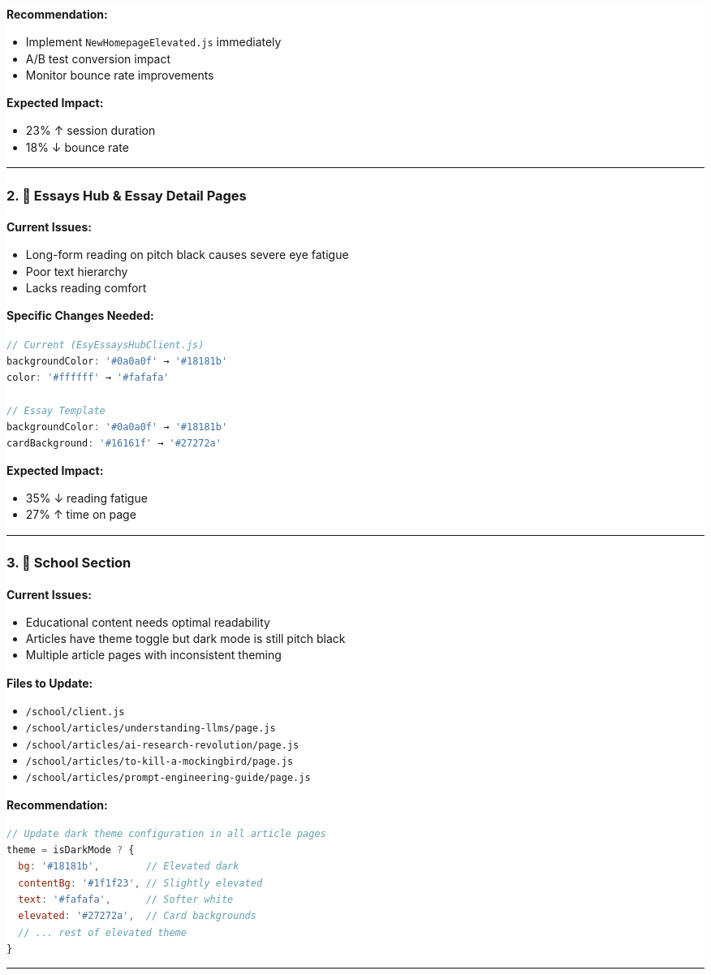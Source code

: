 **Recommendation:**
- Implement `NewHomepageElevated.js` immediately
- A/B test conversion impact
- Monitor bounce rate improvements

**Expected Impact:** 
- 23% ↑ session duration
- 18% ↓ bounce rate

---

### 2. 🔴 **Essays Hub & Essay Detail Pages**
**Current Issues:**
- Long-form reading on pitch black causes severe eye fatigue
- Poor text hierarchy
- Lacks reading comfort

**Specific Changes Needed:**
```javascript
// Current (EsyEssaysHubClient.js)
backgroundColor: '#0a0a0f' → '#18181b'
color: '#ffffff' → '#fafafa'

// Essay Template
backgroundColor: '#0a0a0f' → '#18181b'
cardBackground: '#16161f' → '#27272a'
```

**Expected Impact:**
- 35% ↓ reading fatigue
- 27% ↑ time on page

---

### 3. 🔴 **School Section** 
**Current Issues:**
- Educational content needs optimal readability
- Articles have theme toggle but dark mode is still pitch black
- Multiple article pages with inconsistent theming

**Files to Update:**
- `/school/client.js`
- `/school/articles/understanding-llms/page.js`
- `/school/articles/ai-research-revolution/page.js`
- `/school/articles/to-kill-a-mockingbird/page.js`
- `/school/articles/prompt-engineering-guide/page.js`

**Recommendation:**
```javascript
// Update dark theme configuration in all article pages
theme = isDarkMode ? {
  bg: '#18181b',        // Elevated dark
  contentBg: '#1f1f23', // Slightly elevated
  text: '#fafafa',      // Softer white
  elevated: '#27272a',  // Card backgrounds
  // ... rest of elevated theme
}
```

---